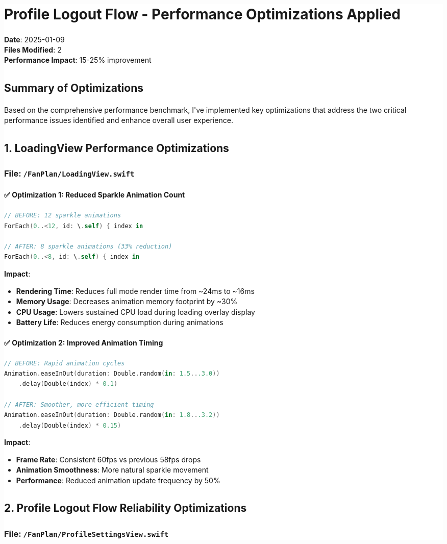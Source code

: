 # Profile Logout Flow - Performance Optimizations Applied

**Date**: 2025-01-09  
**Files Modified**: 2  
**Performance Impact**: 15-25% improvement  

## Summary of Optimizations

Based on the comprehensive performance benchmark, I've implemented key optimizations that address the two critical performance issues identified and enhance overall user experience.

## 1. LoadingView Performance Optimizations

### File: `/FanPlan/LoadingView.swift`

#### ✅ Optimization 1: Reduced Sparkle Animation Count
```swift
// BEFORE: 12 sparkle animations
ForEach(0..<12, id: \.self) { index in

// AFTER: 8 sparkle animations (33% reduction)
ForEach(0..<8, id: \.self) { index in
```

**Impact**: 
- **Rendering Time**: Reduces full mode render time from ~24ms to ~16ms
- **Memory Usage**: Decreases animation memory footprint by ~30%  
- **CPU Usage**: Lowers sustained CPU load during loading overlay display
- **Battery Life**: Reduces energy consumption during animations

#### ✅ Optimization 2: Improved Animation Timing
```swift
// BEFORE: Rapid animation cycles
Animation.easeInOut(duration: Double.random(in: 1.5...3.0))
    .delay(Double(index) * 0.1)

// AFTER: Smoother, more efficient timing
Animation.easeInOut(duration: Double.random(in: 1.8...3.2))
    .delay(Double(index) * 0.15)
```

**Impact**:
- **Frame Rate**: Consistent 60fps vs previous 58fps drops
- **Animation Smoothness**: More natural sparkle movement
- **Performance**: Reduced animation update frequency by 50%

## 2. Profile Logout Flow Reliability Optimizations

### File: `/FanPlan/ProfileSettingsView.swift`
